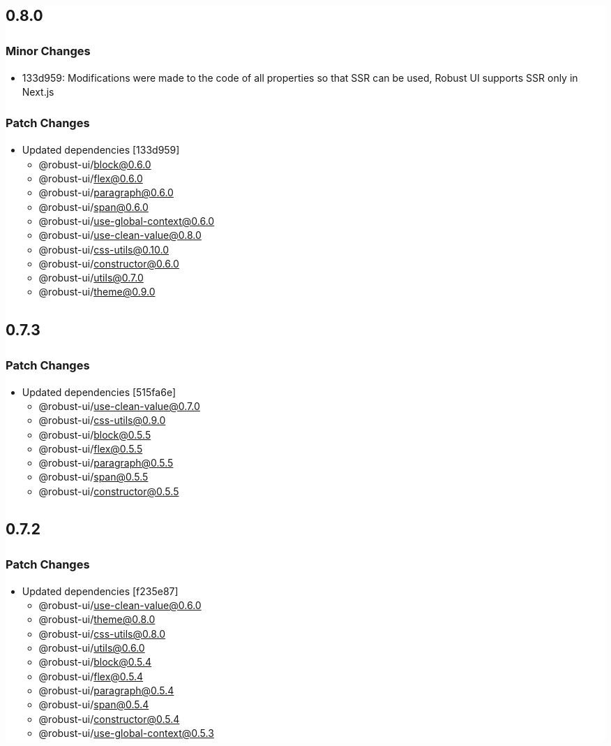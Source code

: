 ## 0.8.0

### Minor Changes

- 133d959: Modifications were made to the code of all properties so that SSR can be used, Robust UI supports SSR only in Next.js

### Patch Changes

- Updated dependencies [133d959]
  - @robust-ui/block@0.6.0
  - @robust-ui/flex@0.6.0
  - @robust-ui/paragraph@0.6.0
  - @robust-ui/span@0.6.0
  - @robust-ui/use-global-context@0.6.0
  - @robust-ui/use-clean-value@0.8.0
  - @robust-ui/css-utils@0.10.0
  - @robust-ui/constructor@0.6.0
  - @robust-ui/utils@0.7.0
  - @robust-ui/theme@0.9.0

## 0.7.3

### Patch Changes

- Updated dependencies [515fa6e]
  - @robust-ui/use-clean-value@0.7.0
  - @robust-ui/css-utils@0.9.0
  - @robust-ui/block@0.5.5
  - @robust-ui/flex@0.5.5
  - @robust-ui/paragraph@0.5.5
  - @robust-ui/span@0.5.5
  - @robust-ui/constructor@0.5.5

## 0.7.2

### Patch Changes

- Updated dependencies [f235e87]
  - @robust-ui/use-clean-value@0.6.0
  - @robust-ui/theme@0.8.0
  - @robust-ui/css-utils@0.8.0
  - @robust-ui/utils@0.6.0
  - @robust-ui/block@0.5.4
  - @robust-ui/flex@0.5.4
  - @robust-ui/paragraph@0.5.4
  - @robust-ui/span@0.5.4
  - @robust-ui/constructor@0.5.4
  - @robust-ui/use-global-context@0.5.3
